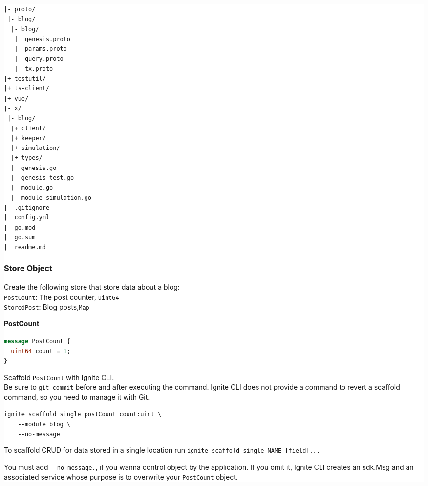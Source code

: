 ```console
|- proto/
 |- blog/
  |- blog/
   |  genesis.proto
   |  params.proto
   |  query.proto
   |  tx.proto
|+ testutil/
|+ ts-client/
|+ vue/
|- x/
 |- blog/
  |+ client/
  |+ keeper/
  |+ simulation/
  |+ types/
  |  genesis.go
  |  genesis_test.go
  |  module.go
  |  module_simulation.go
|  .gitignore
|  config.yml
|  go.mod
|  go.sum
|  readme.md
```

### Store Object
Create the following store that store data about a blog:  
`PostCount`: The post counter, `uint64`  
`StoredPost`: Blog posts,`Map`  

**PostCount**
```proto
message PostCount {
  uint64 count = 1; 
}
```
Scaffold `PostCount` with Ignite CLI.  
Be sure to `git commit` before and after executing the command.
Ignite CLI does not provide a command to revert a scaffold command, so you need to manage it with Git.

```console
ignite scaffold single postCount count:uint \
    --module blog \
    --no-message
```
To scaffold CRUD for data stored in a single location run `ignite scaffold single NAME [field]...`  

You must add `--no-message.`, if you wanna control object by the application.
If you omit it, Ignite CLI creates an sdk.Msg and an associated service whose purpose is to overwrite your `PostCount` object.
